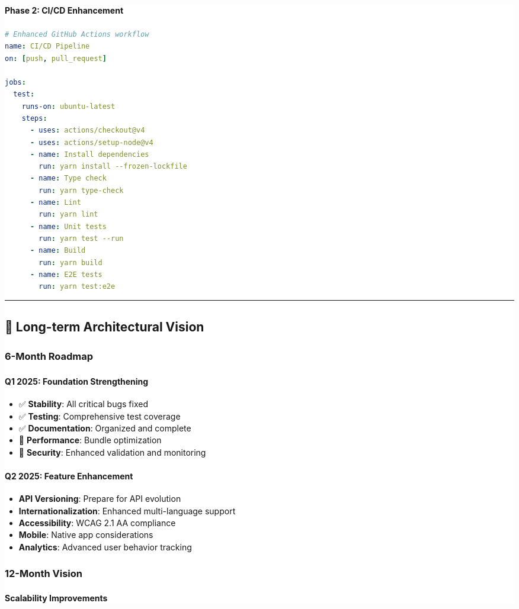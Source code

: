 #### Phase 2: CI/CD Enhancement

```yaml
# Enhanced GitHub Actions workflow
name: CI/CD Pipeline
on: [push, pull_request]

jobs:
  test:
    runs-on: ubuntu-latest
    steps:
      - uses: actions/checkout@v4
      - uses: actions/setup-node@v4
      - name: Install dependencies
        run: yarn install --frozen-lockfile
      - name: Type check
        run: yarn type-check
      - name: Lint
        run: yarn lint
      - name: Unit tests
        run: yarn test --run
      - name: Build
        run: yarn build
      - name: E2E tests
        run: yarn test:e2e
```

---

## 🎯 Long-term Architectural Vision

### 6-Month Roadmap

#### Q1 2025: Foundation Strengthening

- ✅ **Stability**: All critical bugs fixed
- ✅ **Testing**: Comprehensive test coverage
- ✅ **Documentation**: Organized and complete
- 🔄 **Performance**: Bundle optimization
- 🔄 **Security**: Enhanced validation and monitoring

#### Q2 2025: Feature Enhancement

- **API Versioning**: Prepare for API evolution
- **Internationalization**: Enhanced multi-language support
- **Accessibility**: WCAG 2.1 AA compliance
- **Mobile**: Native app considerations
- **Analytics**: Advanced user behavior tracking

### 12-Month Vision

#### Scalability Improvements
